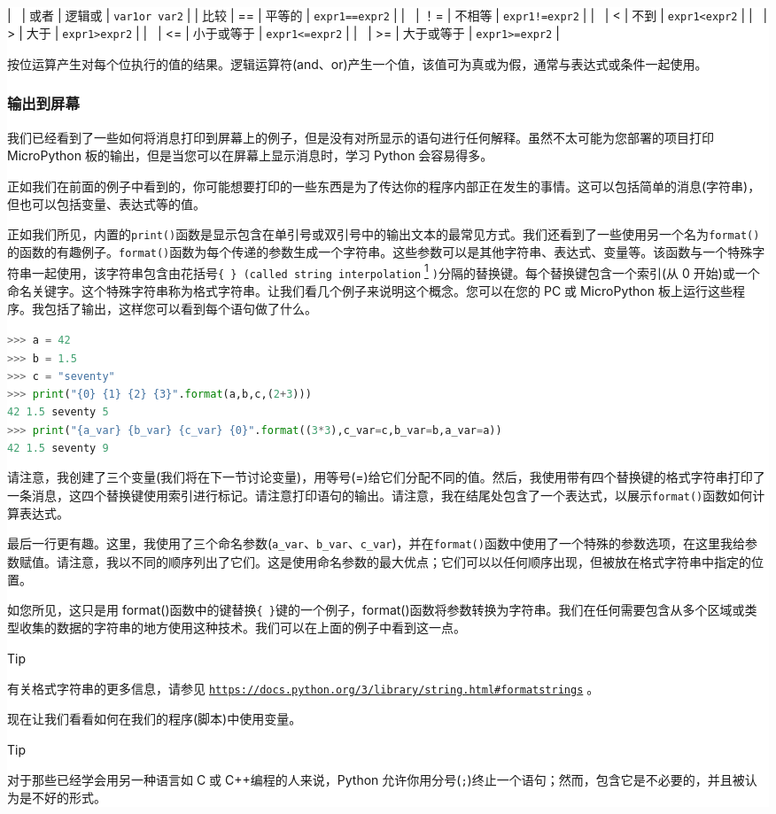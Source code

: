 |   | 或者 | 逻辑或 | `var1or var2` |
| 比较 | == | 平等的 | `expr1==expr2` |
|   | ！= | 不相等 | `expr1!=expr2` |
|   | < | 不到 | `expr1<expr2` |
|   | > | 大于 | `expr1>expr2` |
|   | <= | 小于或等于 | `expr1<=expr2` |
|   | >= | 大于或等于 | `expr1>=expr2` |

按位运算产生对每个位执行的值的结果。逻辑运算符(and、or)产生一个值，该值可为真或为假，通常与表达式或条件一起使用。

### 输出到屏幕

我们已经看到了一些如何将消息打印到屏幕上的例子，但是没有对所显示的语句进行任何解释。虽然不太可能为您部署的项目打印 MicroPython 板的输出，但是当您可以在屏幕上显示消息时，学习 Python 会容易得多。

正如我们在前面的例子中看到的，你可能想要打印的一些东西是为了传达你的程序内部正在发生的事情。这可以包括简单的消息(字符串)，但也可以包括变量、表达式等的值。

正如我们所见，内置的`print()`函数是显示包含在单引号或双引号中的输出文本的最常见方式。我们还看到了一些使用另一个名为`format()`的函数的有趣例子。`format()`函数为每个传递的参数生成一个字符串。这些参数可以是其他字符串、表达式、变量等。该函数与一个特殊字符串一起使用，该字符串包含由花括号`{ } (called string interpolation` [<sup>1</sup>](#Fn1) `)`分隔的替换键。每个替换键包含一个索引(从 0 开始)或一个命名关键字。这个特殊字符串称为格式字符串。让我们看几个例子来说明这个概念。您可以在您的 PC 或 MicroPython 板上运行这些程序。我包括了输出，这样您可以看到每个语句做了什么。

```py
>>> a = 42
>>> b = 1.5
>>> c = "seventy"
>>> print("{0} {1} {2} {3}".format(a,b,c,(2+3)))
42 1.5 seventy 5
>>> print("{a_var} {b_var} {c_var} {0}".format((3*3),c_var=c,b_var=b,a_var=a))
42 1.5 seventy 9

```

请注意，我创建了三个变量(我们将在下一节讨论变量)，用等号(=)给它们分配不同的值。然后，我使用带有四个替换键的格式字符串打印了一条消息，这四个替换键使用索引进行标记。请注意打印语句的输出。请注意，我在结尾处包含了一个表达式，以展示`format()`函数如何计算表达式。

最后一行更有趣。这里，我使用了三个命名参数(`a_var`、`b_var`、`c_var`)，并在`format()`函数中使用了一个特殊的参数选项，在这里我给参数赋值。请注意，我以不同的顺序列出了它们。这是使用命名参数的最大优点；它们可以以任何顺序出现，但被放在格式字符串中指定的位置。

如您所见，这只是用 format()函数中的键替换`{ }`键的一个例子，format()函数将参数转换为字符串。我们在任何需要包含从多个区域或类型收集的数据的字符串的地方使用这种技术。我们可以在上面的例子中看到这一点。

Tip

有关格式字符串的更多信息，请参见 [`https://docs.python.org/3/library/string.html#formatstrings`](https://docs.python.org/3/library/string.html#formatstrings) 。

现在让我们看看如何在我们的程序(脚本)中使用变量。

Tip

对于那些已经学会用另一种语言如 C 或 C++编程的人来说，Python 允许你用分号(`;`)终止一个语句；然而，包含它是不必要的，并且被认为是不好的形式。
